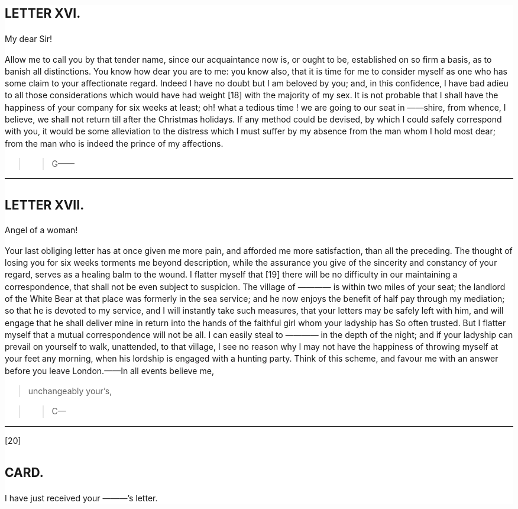 ## LETTER XVI.

My dear Sir!

Allow me to call you by that tender name, since our acquaintance now is, or ought to be, established on so firm a basis, as to banish all distinctions. You know how dear you are to me: you know also, that it is time for me to consider myself as one who has some claim to your affectionate regard. Indeed I have no doubt but I am beloved by you; and, in this confidence, I have bad adieu to all those considerations which would have had weight
[18]
with the majority of my sex. It is not probable that I shall have the happiness of your company for six weeks at least; oh! what a tedious time ! we are going to our seat in ——shire, from whence, I believe, we shall not return till after the Christmas holidays. If any method could be devised, by which I could safely correspond with you, it would be some alleviation to the distress which I must suffer by my absence from the man whom I hold most dear; from the man who is indeed the prince of my affections.

>> G——

---

## LETTER XVII.

Angel of a woman!

Your last obliging letter has at once given me more pain, and afforded me more satisfaction, than all the preceding. The thought of losing you for six weeks torments me beyond description, while the assurance you give of the sincerity and constancy of your regard, serves as a healing balm to the wound. I flatter myself that 
[19]
there will be no difficulty in our maintaining a correspondence, that shall not be even subject to suspicion. The village of ———— is within two miles of your seat; the landlord of the White Bear at that place was formerly in the sea service; and he now enjoys the benefit of half pay through my mediation; so that he is devoted to my service, and I will instantly take such measures, that your letters may be safely left with him, and will engage that he shall deliver mine in return into the hands of the faithful girl whom your ladyship has So often trusted. But I flatter myself that a mutual correspondence will not be all. I can easily steal to ———— in the depth of the night; and if your ladyship can prevail on yourself to walk, unattended, to that village, I see no reason why I may not have the happiness of throwing myself at your feet any morning, when his lordship is engaged with a hunting party. Think of this scheme, and favour me with an answer before you leave London.——In all events believe me, 

> unchangeably your’s,

>> C—

---

[20]
## CARD.

I have just received your ———’s letter.
